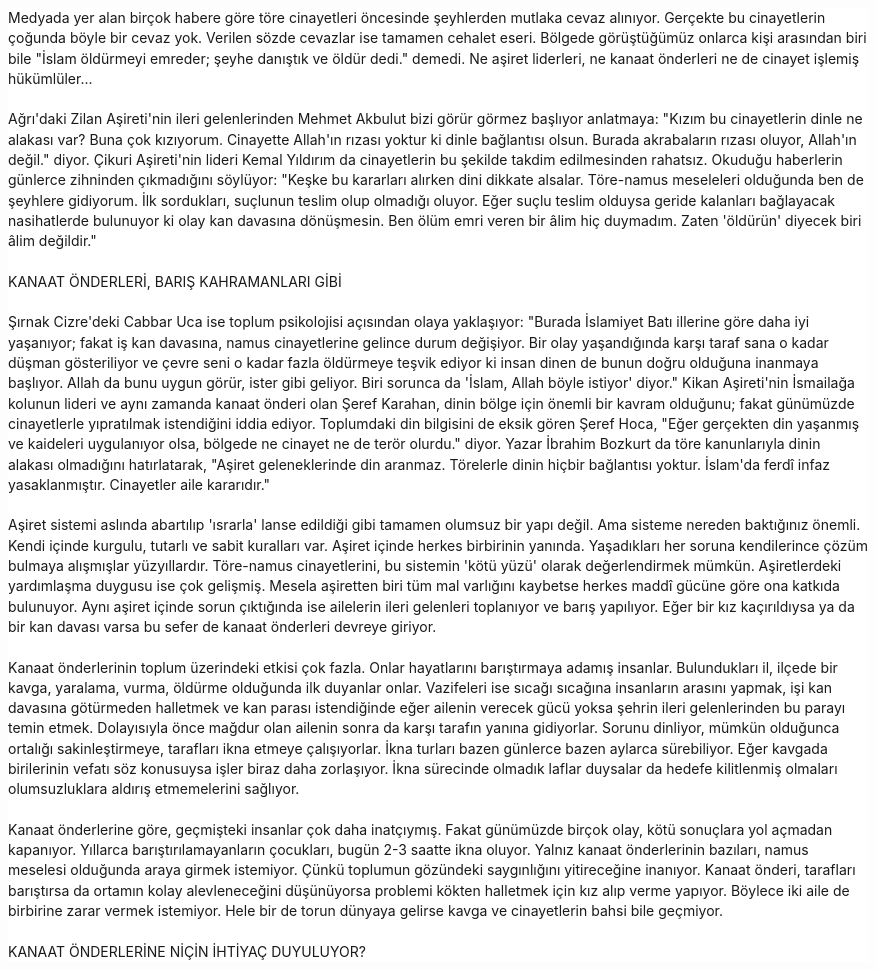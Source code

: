  Medyada yer alan birçok habere göre töre cinayetleri öncesinde şeyhlerden mutlaka cevaz alınıyor. Gerçekte bu cinayetlerin çoğunda böyle bir cevaz yok. Verilen sözde cevazlar ise tamamen cehalet eseri. Bölgede görüştüğümüz onlarca kişi arasından biri bile "İslam öldürmeyi emreder; şeyhe danıştık ve öldür dedi." demedi. Ne aşiret liderleri, ne kanaat önderleri ne de cinayet işlemiş hükümlüler...
 <br/>
 <br/>
 Ağrı'daki Zilan Aşireti'nin ileri gelenlerinden Mehmet Akbulut bizi görür görmez başlıyor anlatmaya: "Kızım bu cinayetlerin dinle ne alakası var? Buna çok kızıyorum. Cinayette Allah'ın rızası yoktur ki dinle bağlantısı olsun. Burada akrabaların rızası oluyor, Allah'ın değil." diyor. Çikuri Aşireti'nin lideri Kemal Yıldırım da cinayetlerin bu şekilde takdim edilmesinden rahatsız. Okuduğu haberlerin günlerce zihninden çıkmadığını söylüyor: "Keşke bu kararları alırken dini dikkate alsalar. Töre-namus meseleleri olduğunda ben de şeyhlere gidiyorum. İlk sordukları, suçlunun teslim olup olmadığı oluyor. Eğer suçlu teslim olduysa geride kalanları bağlayacak nasihatlerde bulunuyor ki olay kan davasına dönüşmesin. Ben ölüm emri veren bir âlim hiç duymadım. Zaten 'öldürün' diyecek biri âlim değildir."
 <br/>
 <br/>
 KANAAT ÖNDERLERİ, BARIŞ KAHRAMANLARI GİBİ
 <br/>
 <br/>
 Şırnak Cizre'deki Cabbar Uca ise toplum psikolojisi açısından olaya yaklaşıyor: "Burada İslamiyet Batı illerine göre daha iyi yaşanıyor; fakat iş kan davasına, namus cinayetlerine gelince durum değişiyor. Bir olay yaşandığında karşı taraf sana o kadar düşman gösteriliyor ve çevre seni o kadar fazla öldürmeye teşvik ediyor ki insan dinen de bunun doğru olduğuna inanmaya başlıyor. Allah da bunu uygun görür, ister gibi geliyor. Biri sorunca da 'İslam, Allah böyle istiyor' diyor." Kikan Aşireti'nin İsmailağa kolunun lideri ve aynı zamanda kanaat önderi olan Şeref Karahan, dinin bölge için önemli bir kavram olduğunu; fakat günümüzde cinayetlerle yıpratılmak istendiğini iddia ediyor. Toplumdaki din bilgisini de eksik gören Şeref Hoca, "Eğer gerçekten din yaşanmış ve kaideleri uygulanıyor olsa, bölgede ne cinayet ne de terör olurdu." diyor. Yazar İbrahim Bozkurt da töre kanunlarıyla dinin alakası olmadığını hatırlatarak, "Aşiret geleneklerinde din aranmaz. Törelerle dinin hiçbir bağlantısı yoktur. İslam'da ferdî infaz yasaklanmıştır. Cinayetler aile kararıdır."
 <br/>
 <br/>
 Aşiret sistemi aslında abartılıp 'ısrarla' lanse edildiği gibi tamamen olumsuz bir yapı değil. Ama sisteme nereden baktığınız önemli. Kendi içinde kurgulu, tutarlı ve sabit kuralları var. Aşiret içinde herkes birbirinin yanında. Yaşadıkları her soruna kendilerince çözüm bulmaya alışmışlar yüzyıllardır. Töre-namus cinayetlerini, bu sistemin 'kötü yüzü' olarak değerlendirmek mümkün. Aşiretlerdeki yardımlaşma duygusu ise çok gelişmiş. Mesela aşiretten biri tüm mal varlığını kaybetse herkes maddî gücüne göre ona katkıda bulunuyor. Aynı aşiret içinde sorun çıktığında ise ailelerin ileri gelenleri toplanıyor ve barış yapılıyor. Eğer bir kız kaçırıldıysa ya da bir kan davası varsa bu sefer de kanaat önderleri devreye giriyor.
 <br/>
 <br/>
 Kanaat önderlerinin toplum üzerindeki etkisi çok fazla. Onlar hayatlarını barıştırmaya adamış insanlar. Bulundukları il, ilçede bir kavga, yaralama, vurma, öldürme olduğunda ilk duyanlar onlar. Vazifeleri ise sıcağı sıcağına insanların arasını yapmak, işi kan davasına götürmeden halletmek ve kan parası istendiğinde eğer ailenin verecek gücü yoksa şehrin ileri gelenlerinden bu parayı temin etmek. Dolayısıyla önce mağdur olan ailenin sonra da karşı tarafın yanına gidiyorlar. Sorunu dinliyor, mümkün olduğunca ortalığı sakinleştirmeye, tarafları ikna etmeye çalışıyorlar. İkna turları bazen günlerce bazen aylarca sürebiliyor. Eğer kavgada birilerinin vefatı söz konusuysa işler biraz daha zorlaşıyor. İkna sürecinde olmadık laflar duysalar da hedefe kilitlenmiş olmaları olumsuzluklara aldırış etmemelerini sağlıyor.
 <br/>
 <br/>
 Kanaat önderlerine göre, geçmişteki insanlar çok daha inatçıymış. Fakat günümüzde birçok olay, kötü sonuçlara yol açmadan kapanıyor. Yıllarca barıştırılamayanların çocukları, bugün 2-3 saatte ikna oluyor. Yalnız kanaat önderlerinin bazıları, namus meselesi olduğunda araya girmek istemiyor. Çünkü toplumun gözündeki saygınlığını yitireceğine inanıyor. Kanaat önderi, tarafları barıştırsa da ortamın kolay alevleneceğini düşünüyorsa problemi kökten halletmek için kız alıp verme yapıyor. Böylece iki aile de birbirine zarar vermek istemiyor. Hele bir de torun dünyaya gelirse kavga ve cinayetlerin bahsi bile geçmiyor.
 <br/>
 <br/>
 KANAAT ÖNDERLERİNE NİÇİN İHTİYAÇ DUYULUYOR?